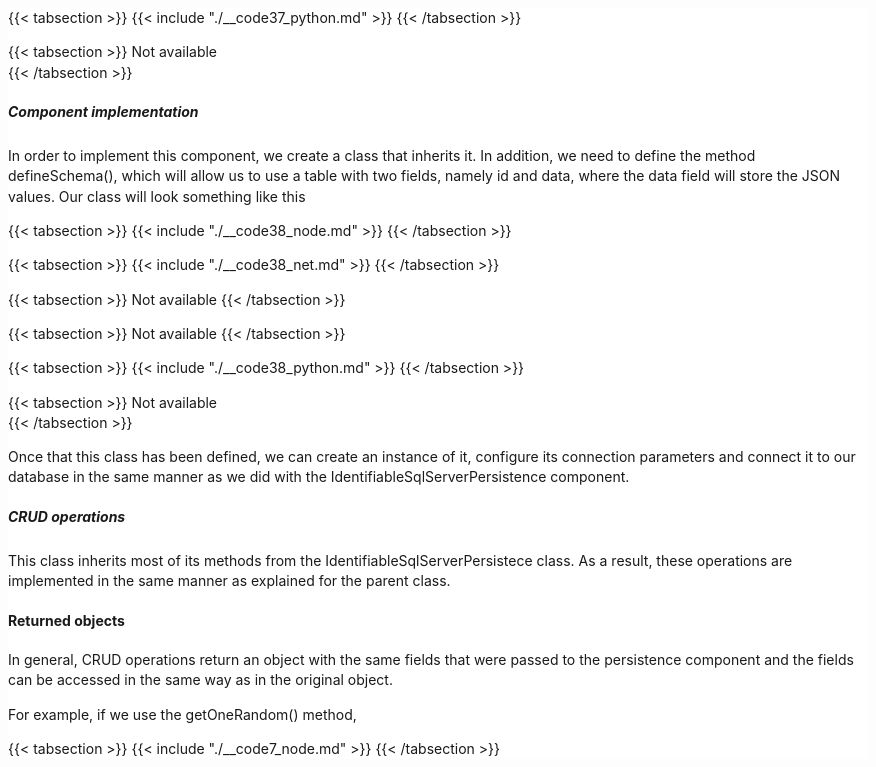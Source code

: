 {{< tabsection >}}
  {{< include "./__code37_python.md" >}}
{{< /tabsection >}}

{{< tabsection >}}
  Not available  
{{< /tabsection >}}

##### Component implementation

In order to implement this component, we create a class that inherits it. In addition, we need to define the method defineSchema(), which will allow us to use a table with two fields, namely id and data, where the data field will store the JSON values. Our class will look something like this

{{< tabsection >}}
  {{< include "./__code38_node.md" >}}
{{< /tabsection >}}

{{< tabsection >}}
  {{< include "./__code38_net.md" >}}
{{< /tabsection >}}

{{< tabsection >}}
  Not available 
{{< /tabsection >}}

{{< tabsection >}}
  Not available 
{{< /tabsection >}}

{{< tabsection >}}
  {{< include "./__code38_python.md" >}}
{{< /tabsection >}}

{{< tabsection >}}
  Not available  
{{< /tabsection >}}

Once that this class has been defined, we can create an instance of it, configure its connection parameters and connect it to our database in the same manner as we did with the IdentifiableSqlServerPersistence component.

##### CRUD operations

This class inherits most of its methods from the IdentifiableSqlServerPersistece class. As a result, these operations are implemented in the same manner as explained for the parent class. 

#### Returned objects

In general, CRUD operations return an object with the same fields that were passed to the persistence component and the fields can be accessed in the same way as in the original object.

For example, if we use the getOneRandom() method, 

{{< tabsection >}}
  {{< include "./__code7_node.md" >}}
{{< /tabsection >}}
